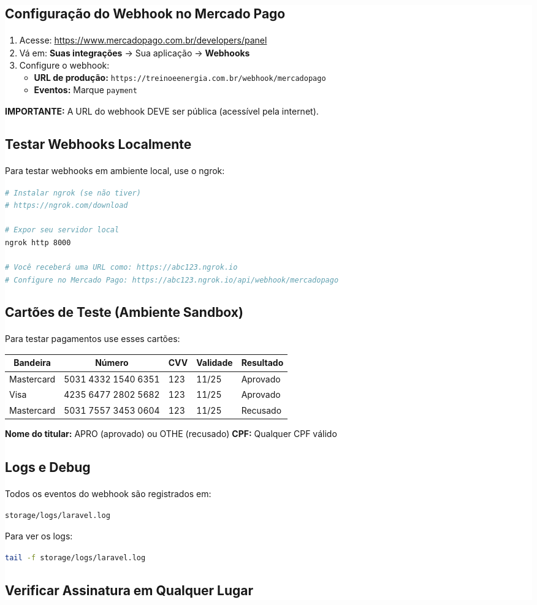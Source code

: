 ## Configuração do Webhook no Mercado Pago

1. Acesse: https://www.mercadopago.com.br/developers/panel
2. Vá em: **Suas integrações** → Sua aplicação → **Webhooks**
3. Configure o webhook:
   - **URL de produção:** `https://treinoeenergia.com.br/webhook/mercadopago`
   - **Eventos:** Marque `payment`

**IMPORTANTE:** A URL do webhook DEVE ser pública (acessível pela internet).

## Testar Webhooks Localmente

Para testar webhooks em ambiente local, use o ngrok:

```bash
# Instalar ngrok (se não tiver)
# https://ngrok.com/download

# Expor seu servidor local
ngrok http 8000

# Você receberá uma URL como: https://abc123.ngrok.io
# Configure no Mercado Pago: https://abc123.ngrok.io/api/webhook/mercadopago
```

## Cartões de Teste (Ambiente Sandbox)

Para testar pagamentos use esses cartões:

| Bandeira | Número | CVV | Validade | Resultado |
|----------|--------|-----|----------|-----------|
| Mastercard | 5031 4332 1540 6351 | 123 | 11/25 | Aprovado |
| Visa | 4235 6477 2802 5682 | 123 | 11/25 | Aprovado |
| Mastercard | 5031 7557 3453 0604 | 123 | 11/25 | Recusado |

**Nome do titular:** APRO (aprovado) ou OTHE (recusado)
**CPF:** Qualquer CPF válido

## Logs e Debug

Todos os eventos do webhook são registrados em:
```
storage/logs/laravel.log
```

Para ver os logs:
```bash
tail -f storage/logs/laravel.log
```

## Verificar Assinatura em Qualquer Lugar
